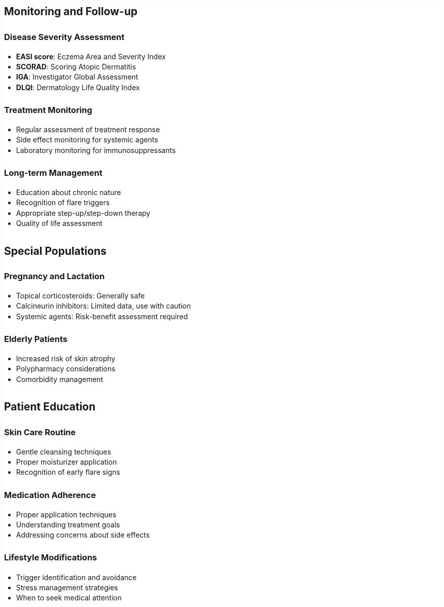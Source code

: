 



## Monitoring and Follow-up

### Disease Severity Assessment
- **EASI score**: Eczema Area and Severity Index
- **SCORAD**: Scoring Atopic Dermatitis
- **IGA**: Investigator Global Assessment
- **DLQI**: Dermatology Life Quality Index

### Treatment Monitoring
- Regular assessment of treatment response
- Side effect monitoring for systemic agents
- Laboratory monitoring for immunosuppressants

### Long-term Management
- Education about chronic nature
- Recognition of flare triggers
- Appropriate step-up/step-down therapy
- Quality of life assessment





## Special Populations

### Pregnancy and Lactation
- Topical corticosteroids: Generally safe
- Calcineurin inhibitors: Limited data, use with caution
- Systemic agents: Risk-benefit assessment required

### Elderly Patients
- Increased risk of skin atrophy
- Polypharmacy considerations
- Comorbidity management





## Patient Education

### Skin Care Routine
- Gentle cleansing techniques
- Proper moisturizer application
- Recognition of early flare signs

### Medication Adherence
- Proper application techniques
- Understanding treatment goals
- Addressing concerns about side effects

### Lifestyle Modifications
- Trigger identification and avoidance
- Stress management strategies
- When to seek medical attention



